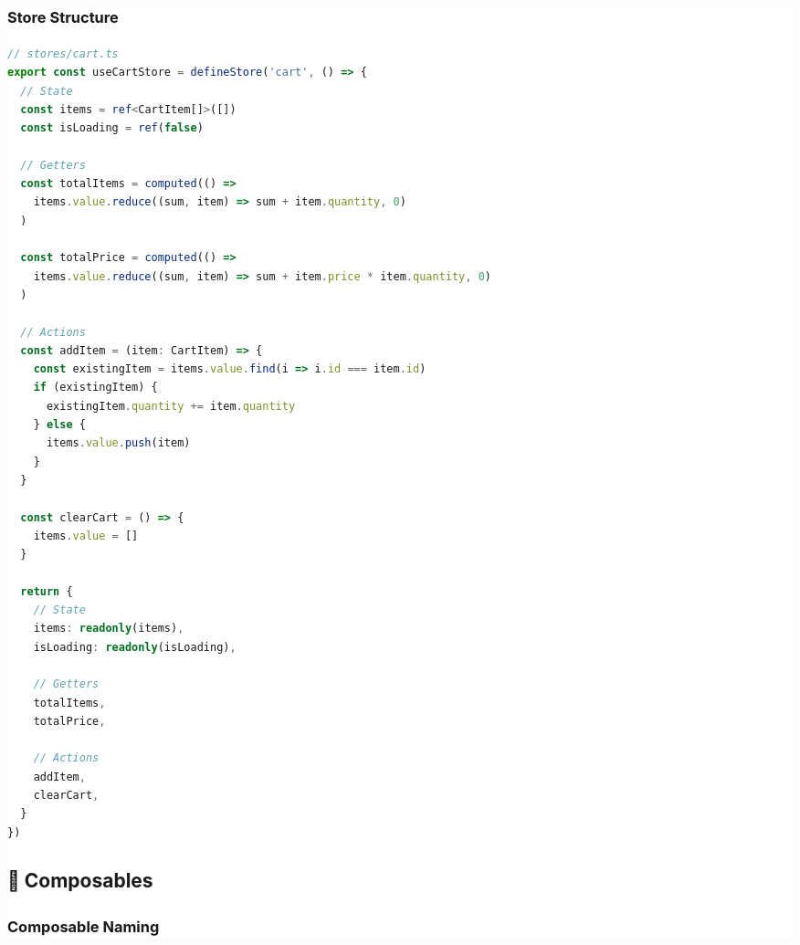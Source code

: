 ### Store Structure

```typescript
// stores/cart.ts
export const useCartStore = defineStore('cart', () => {
  // State
  const items = ref<CartItem[]>([])
  const isLoading = ref(false)

  // Getters
  const totalItems = computed(() =>
    items.value.reduce((sum, item) => sum + item.quantity, 0)
  )

  const totalPrice = computed(() =>
    items.value.reduce((sum, item) => sum + item.price * item.quantity, 0)
  )

  // Actions
  const addItem = (item: CartItem) => {
    const existingItem = items.value.find(i => i.id === item.id)
    if (existingItem) {
      existingItem.quantity += item.quantity
    } else {
      items.value.push(item)
    }
  }

  const clearCart = () => {
    items.value = []
  }

  return {
    // State
    items: readonly(items),
    isLoading: readonly(isLoading),

    // Getters
    totalItems,
    totalPrice,

    // Actions
    addItem,
    clearCart,
  }
})
```

## 🧩 Composables

### Composable Naming
